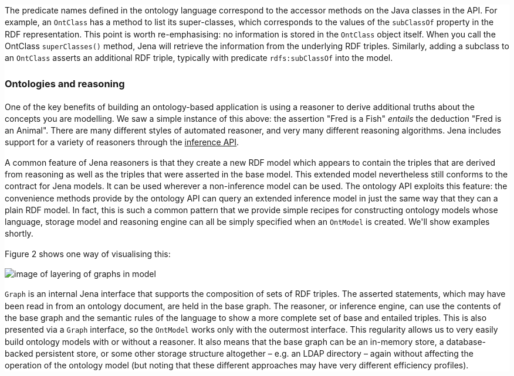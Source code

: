 The predicate names defined in the ontology language correspond to
the accessor methods on the Java classes in the API. For example,
an `OntClass` has a method to list its super-classes, which
corresponds to the values of the `subClassOf` property in the RDF
representation. This point is worth re-emphasising: no information
is stored in the `OntClass` object itself. When you call the
OntClass `superClasses()` method, Jena will retrieve the
information from the underlying RDF triples. Similarly, adding a
subclass to an `OntClass` asserts an additional RDF triple, typically
with predicate `rdfs:subClassOf` into
the model.

### Ontologies and reasoning

One of the key benefits of building an ontology-based application
is using a reasoner to derive additional truths about the concepts
you are modelling. We saw a simple instance of this above: the
assertion "Fred is a Fish" *entails* the deduction "Fred is an
Animal". There are many different styles of automated reasoner, and
very many different reasoning algorithms. Jena includes support for
a variety of reasoners through the
[inference API](../inference).

A common feature of Jena
reasoners is that they create a new RDF model which appears to
contain the triples that are derived from reasoning as well as the
triples that were asserted in the base model. This extended model
nevertheless still conforms to the contract for Jena models.
It can be used wherever a non-inference model can be used. The ontology
API exploits this feature: the convenience methods provide by the ontology API
can query an extended inference model in just the same way
that they can a plain RDF model. In fact, this is such a common pattern that
we provide simple recipes for constructing ontology models whose
language, storage model and reasoning engine can all be simply
specified when an `OntModel` is created. We'll show examples shortly.

Figure 2 shows one way of visualising this:

![image of layering of graphs in model](ont-model-layers.png "Figure 2: the statements seen by the OntModel")

`Graph` is an internal Jena interface that supports the composition
of sets of RDF triples. The asserted statements, which may have
been read in from an ontology document, are held in the base graph.
The reasoner, or inference engine, can use the contents of the base
graph and the semantic rules of the language to show a more
complete set of base and entailed triples. This is also presented via a `Graph`
interface, so the `OntModel` works only with the outermost interface.
This regularity allows us to very easily build ontology models with
or without a reasoner. It also means that the base graph can be an
in-memory store, a database-backed persistent store, or some other
storage structure altogether &ndash; e.g. an LDAP directory &ndash; again without
affecting the operation of the ontology model (but noting that these
different approaches may have very different efficiency profiles).
